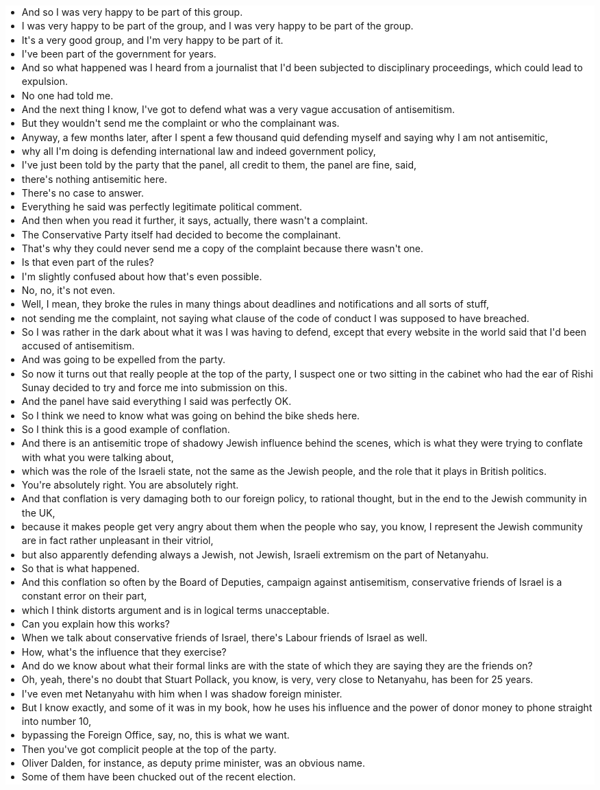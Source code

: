 *  And so I was very happy to be part of this group.
*  I was very happy to be part of the group, and I was very happy to be part of the group.
*  It's a very good group, and I'm very happy to be part of it.
*  I've been part of the government for years.
*  And so what happened was I heard from a journalist that I'd been subjected to disciplinary proceedings, which could lead to expulsion.
*  No one had told me.
*  And the next thing I know, I've got to defend what was a very vague accusation of antisemitism.
*  But they wouldn't send me the complaint or who the complainant was.
*  Anyway, a few months later, after I spent a few thousand quid defending myself and saying why I am not antisemitic,
*  why all I'm doing is defending international law and indeed government policy,
*  I've just been told by the party that the panel, all credit to them, the panel are fine, said,
*  there's nothing antisemitic here.
*  There's no case to answer.
*  Everything he said was perfectly legitimate political comment.
*  And then when you read it further, it says, actually, there wasn't a complaint.
*  The Conservative Party itself had decided to become the complainant.
*  That's why they could never send me a copy of the complaint because there wasn't one.
*  Is that even part of the rules?
*  I'm slightly confused about how that's even possible.
*  No, no, it's not even.
*  Well, I mean, they broke the rules in many things about deadlines and notifications and all sorts of stuff,
*  not sending me the complaint, not saying what clause of the code of conduct I was supposed to have breached.
*  So I was rather in the dark about what it was I was having to defend, except that every website in the world said that I'd been accused of antisemitism.
*  And was going to be expelled from the party.
*  So now it turns out that really people at the top of the party, I suspect one or two sitting in the cabinet who had the ear of Rishi Sunay decided to try and force me into submission on this.
*  And the panel have said everything I said was perfectly OK.
*  So I think we need to know what was going on behind the bike sheds here.
*  So I think this is a good example of conflation.
*  And there is an antisemitic trope of shadowy Jewish influence behind the scenes, which is what they were trying to conflate with what you were talking about,
*  which was the role of the Israeli state, not the same as the Jewish people, and the role that it plays in British politics.
*  You're absolutely right. You are absolutely right.
*  And that conflation is very damaging both to our foreign policy, to rational thought, but in the end to the Jewish community in the UK,
*  because it makes people get very angry about them when the people who say, you know, I represent the Jewish community are in fact rather unpleasant in their vitriol,
*  but also apparently defending always a Jewish, not Jewish, Israeli extremism on the part of Netanyahu.
*  So that is what happened.
*  And this conflation so often by the Board of Deputies, campaign against antisemitism, conservative friends of Israel is a constant error on their part,
*  which I think distorts argument and is in logical terms unacceptable.
*  Can you explain how this works?
*  When we talk about conservative friends of Israel, there's Labour friends of Israel as well.
*  How, what's the influence that they exercise?
*  And do we know about what their formal links are with the state of which they are saying they are the friends on?
*  Oh, yeah, there's no doubt that Stuart Pollack, you know, is very, very close to Netanyahu, has been for 25 years.
*  I've even met Netanyahu with him when I was shadow foreign minister.
*  But I know exactly, and some of it was in my book, how he uses his influence and the power of donor money to phone straight into number 10,
*  bypassing the Foreign Office, say, no, this is what we want.
*  Then you've got complicit people at the top of the party.
*  Oliver Dalden, for instance, as deputy prime minister, was an obvious name.
*  Some of them have been chucked out of the recent election.